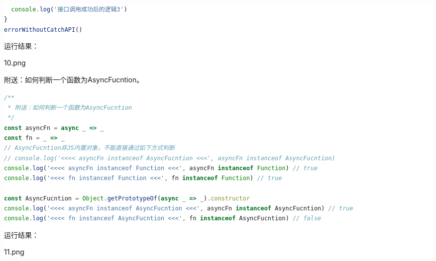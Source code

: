 ``` javascript
  console.log('接口调用成功后的逻辑3')
}
errorWithoutCatchAPI()
```

运行结果：

10.png

附送：如何判断一个函数为AsyncFucntion。

``` javascript
/**
 * 附送：如何判断一个函数为AsyncFucntion
 */
const asyncFn = async _ => _
const fn = _ => _
// AsyncFucntion非JS内置对象，不能直接通过如下方式判断
// console.log('<<<< asyncFn instanceof AsyncFucntion <<<', asyncFn instanceof AsyncFucntion)
console.log('<<<< asyncFn instanceof Function <<<', asyncFn instanceof Function) // true
console.log('<<<< fn instanceof Function <<<', fn instanceof Function) // true

const AsyncFucntion = Object.getPrototypeOf(async _ => _).constructor
console.log('<<<< asyncFn instanceof AsyncFucntion <<<', asyncFn instanceof AsyncFucntion) // true
console.log('<<<< fn instanceof AsyncFucntion <<<', fn instanceof AsyncFucntion) // false
```

运行结果：

11.png

